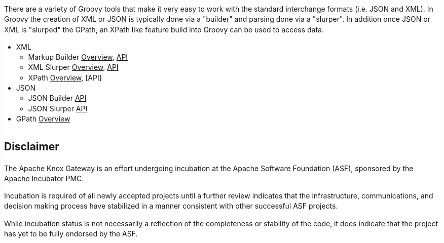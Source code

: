 There are a variety of Groovy tools that make it very easy to work with the standard interchange formats (i.e. JSON and XML).
In Groovy the creation of XML or JSON is typically done via a "builder" and parsing done via a "slurper".
In addition once JSON or XML is "slurped" the GPath, an XPath like feature build into Groovy can be used to access data.
* XML
  * Markup Builder [Overview](http://groovy.codehaus.org/Creating+XML+using+Groovy's+MarkupBuilder), [API](http://groovy.codehaus.org/api/groovy/xml/MarkupBuilder.html)
  * XML Slurper [Overview](http://groovy.codehaus.org/Reading+XML+using+Groovy's+XmlSlurper), [API](http://groovy.codehaus.org/api/groovy/util/XmlSlurper.html)
  * XPath [Overview](http://groovy.codehaus.org/GPath), [API]
* JSON
  * JSON Builder [API](http://groovy.codehaus.org/gapi/groovy/json/JsonBuilder.html)
  * JSON Slurper [API](http://groovy.codehaus.org/gapi/groovy/json/JsonSlurper.html)
* GPath [Overview](http://groovy.codehaus.org/GPath)


Disclaimer
----------
The Apache Knox Gateway is an effort undergoing incubation at the
Apache Software Foundation (ASF), sponsored by the Apache Incubator PMC.

Incubation is required of all newly accepted projects until a further review
indicates that the infrastructure, communications, and decision making process
have stabilized in a manner consistent with other successful ASF projects.

While incubation status is not necessarily a reflection of the completeness
or stability of the code, it does indicate that the project has yet to be
fully endorsed by the ASF.

[1]: http://en.wikipedia.org/wiki/Domain-specific_language
[2]: http://groovy.codehaus.org/
[3]: https://code.google.com/p/rest-assured/
[4]: http://en.wikipedia.org/wiki/Fluent_interface